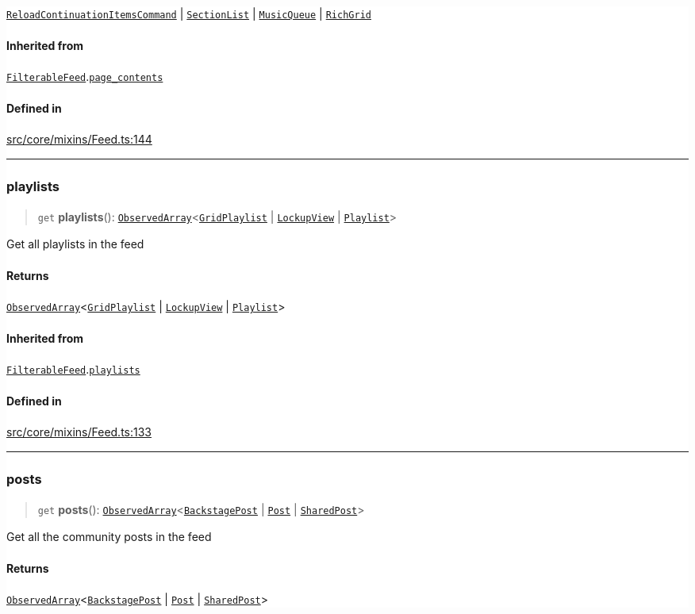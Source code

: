 [`ReloadContinuationItemsCommand`](../../../classes/ReloadContinuationItemsCommand.md) \| [`SectionList`](../../YTNodes/classes/SectionList.md) \| [`MusicQueue`](../../YTNodes/classes/MusicQueue.md) \| [`RichGrid`](../../YTNodes/classes/RichGrid.md)

#### Inherited from

[`FilterableFeed`](../../Mixins/classes/FilterableFeed.md).[`page_contents`](../../Mixins/classes/FilterableFeed.md#page_contents)

#### Defined in

[src/core/mixins/Feed.ts:144](https://github.com/LuanRT/YouTube.js/blob/e1650e12979e68b9546bc63989f86b651960a10a/src/core/mixins/Feed.ts#L144)

***

### playlists

> `get` **playlists**(): [`ObservedArray`](../../Helpers/type-aliases/ObservedArray.md)\<[`GridPlaylist`](../../YTNodes/classes/GridPlaylist.md) \| [`LockupView`](../../YTNodes/classes/LockupView.md) \| [`Playlist`](../../YTNodes/classes/Playlist.md)\>

Get all playlists in the feed

#### Returns

[`ObservedArray`](../../Helpers/type-aliases/ObservedArray.md)\<[`GridPlaylist`](../../YTNodes/classes/GridPlaylist.md) \| [`LockupView`](../../YTNodes/classes/LockupView.md) \| [`Playlist`](../../YTNodes/classes/Playlist.md)\>

#### Inherited from

[`FilterableFeed`](../../Mixins/classes/FilterableFeed.md).[`playlists`](../../Mixins/classes/FilterableFeed.md#playlists)

#### Defined in

[src/core/mixins/Feed.ts:133](https://github.com/LuanRT/YouTube.js/blob/e1650e12979e68b9546bc63989f86b651960a10a/src/core/mixins/Feed.ts#L133)

***

### posts

> `get` **posts**(): [`ObservedArray`](../../Helpers/type-aliases/ObservedArray.md)\<[`BackstagePost`](../../YTNodes/classes/BackstagePost.md) \| [`Post`](../../YTNodes/classes/Post.md) \| [`SharedPost`](../../YTNodes/classes/SharedPost.md)\>

Get all the community posts in the feed

#### Returns

[`ObservedArray`](../../Helpers/type-aliases/ObservedArray.md)\<[`BackstagePost`](../../YTNodes/classes/BackstagePost.md) \| [`Post`](../../YTNodes/classes/Post.md) \| [`SharedPost`](../../YTNodes/classes/SharedPost.md)\>
